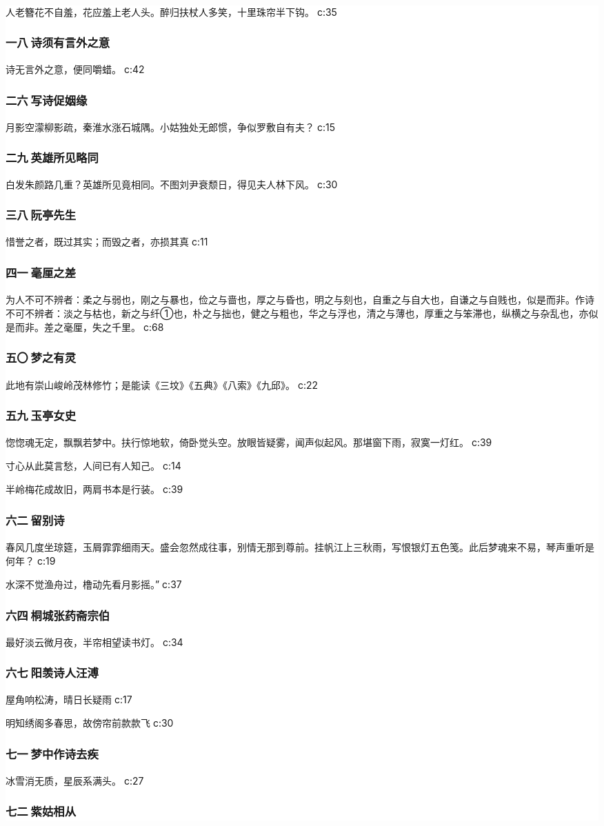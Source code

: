 人老簪花不自羞，花应羞上老人头。醉归扶杖人多笑，十里珠帘半下钩。 c:35

### 一八 诗须有言外之意

诗无言外之意，便同嚼蜡。 c:42

### 二六 写诗促姻缘

月影空濛柳影疏，秦淮水涨石城隅。小姑独处无郎惯，争似罗敷自有夫？ c:15

### 二九 英雄所见略同

白发朱颜路几重？英雄所见竟相同。不图刘尹衰颓日，得见夫人林下风。 c:30

### 三八 阮亭先生

惜誉之者，既过其实；而毁之者，亦损其真 c:11

### 四一 毫厘之差

为人不可不辨者：柔之与弱也，刚之与暴也，俭之与啬也，厚之与昏也，明之与刻也，自重之与自大也，自谦之与自贱也，似是而非。作诗不可不辨者：淡之与枯也，新之与纤①也，朴之与拙也，健之与粗也，华之与浮也，清之与薄也，厚重之与笨滞也，纵横之与杂乱也，亦似是而非。差之毫厘，失之千里。 c:68

### 五〇 梦之有灵

此地有崇山峻岭茂林修竹；是能读《三坟》《五典》《八索》《九邱》。 c:22

### 五九 玉亭女史

惚惚魂无定，飘飘若梦中。扶行惊地软，倚卧觉头空。放眼皆疑雾，闻声似起风。那堪窗下雨，寂寞一灯红。 c:39

寸心从此莫言愁，人间已有人知己。 c:14

半岭梅花成故旧，两肩书本是行装。 c:39

### 六二 留别诗

春风几度坐琼筵，玉屑霏霏细雨天。盛会忽然成往事，别情无那到尊前。挂帆江上三秋雨，写恨银灯五色笺。此后梦魂来不易，琴声重听是何年？ c:19

水深不觉渔舟过，橹动先看月影摇。” c:37

### 六四 桐城张药斋宗伯

最好淡云微月夜，半帘相望读书灯。 c:34

### 六七 阳羡诗人汪溥

屋角响松涛，晴日长疑雨 c:17

明知绣阁多春思，故傍帘前款款飞 c:30

### 七一 梦中作诗去疾

冰雪消无质，星辰系满头。 c:27

### 七二 紫姑相从
